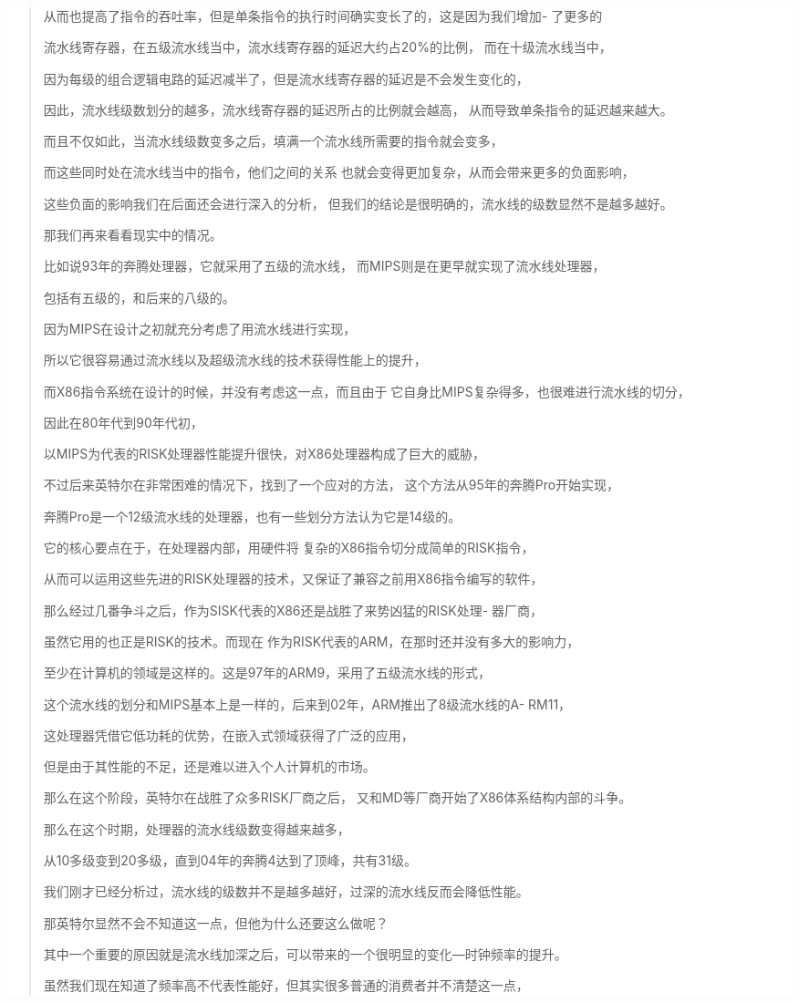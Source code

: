 > 从而也提高了指令的吞吐率，但是单条指令的执行时间确实变长了的，这是因为我们增加- 了更多的 
>
> 流水线寄存器，在五级流水线当中，流水线寄存器的延迟大约占20%的比例， 而在十级流水线当中， 
>
> 因为每级的组合逻辑电路的延迟减半了，但是流水线寄存器的延迟是不会发生变化的， 
>
> 因此，流水线级数划分的越多，流水线寄存器的延迟所占的比例就会越高， 从而导致单条指令的延迟越来越大。 
>
> 而且不仅如此，当流水线级数变多之后，填满一个流水线所需要的指令就会变多， 
>
> 而这些同时处在流水线当中的指令，他们之间的关系 也就会变得更加复杂，从而会带来更多的负面影响， 
>
> 这些负面的影响我们在后面还会进行深入的分析， 但我们的结论是很明确的，流水线的级数显然不是越多越好。 
>
> 那我们再来看看现实中的情况。 
>
> 比如说93年的奔腾处理器，它就采用了五级的流水线， 而MIPS则是在更早就实现了流水线处理器， 
>
> 包括有五级的，和后来的八级的。 
>
> 因为MIPS在设计之初就充分考虑了用流水线进行实现， 
>
> 所以它很容易通过流水线以及超级流水线的技术获得性能上的提升， 
>
> 而X86指令系统在设计的时候，并没有考虑这一点，而且由于 它自身比MIPS复杂得多，也很难进行流水线的切分， 
>
> 因此在80年代到90年代初， 
>
> 以MIPS为代表的RISK处理器性能提升很快，对X86处理器构成了巨大的威胁， 
>
> 不过后来英特尔在非常困难的情况下，找到了一个应对的方法， 这个方法从95年的奔腾Pro开始实现， 
>
> 奔腾Pro是一个12级流水线的处理器，也有一些划分方法认为它是14级的。 
>
> 它的核心要点在于，在处理器内部，用硬件将 复杂的X86指令切分成简单的RISK指令， 
>
> 从而可以运用这些先进的RISK处理器的技术，又保证了兼容之前用X86指令编写的软件， 
>
> 那么经过几番争斗之后，作为SISK代表的X86还是战胜了来势凶猛的RISK处理- 器厂商， 
>
> 虽然它用的也正是RISK的技术。而现在 作为RISK代表的ARM，在那时还并没有多大的影响力， 
>
> 至少在计算机的领域是这样的。这是97年的ARM9，采用了五级流水线的形式， 
>
> 这个流水线的划分和MIPS基本上是一样的，后来到02年，ARM推出了8级流水线的A- RM11， 
>
> 这处理器凭借它低功耗的优势，在嵌入式领域获得了广泛的应用， 
>
> 但是由于其性能的不足，还是难以进入个人计算机的市场。 
>
> 那么在这个阶段，英特尔在战胜了众多RISK厂商之后， 又和MD等厂商开始了X86体系结构内部的斗争。 
>
> 那么在这个时期，处理器的流水线级数变得越来越多， 
>
> 从10多级变到20多级，直到04年的奔腾4达到了顶峰，共有31级。 
>
> 我们刚才已经分析过，流水线的级数并不是越多越好，过深的流水线反而会降低性能。 
>
> 那英特尔显然不会不知道这一点，但他为什么还要这么做呢？ 
>
> 其中一个重要的原因就是流水线加深之后，可以带来的一个很明显的变化—时钟频率的提升。 
>
> 虽然我们现在知道了频率高不代表性能好，但其实很多普通的消费者并不清楚这一点， 
>